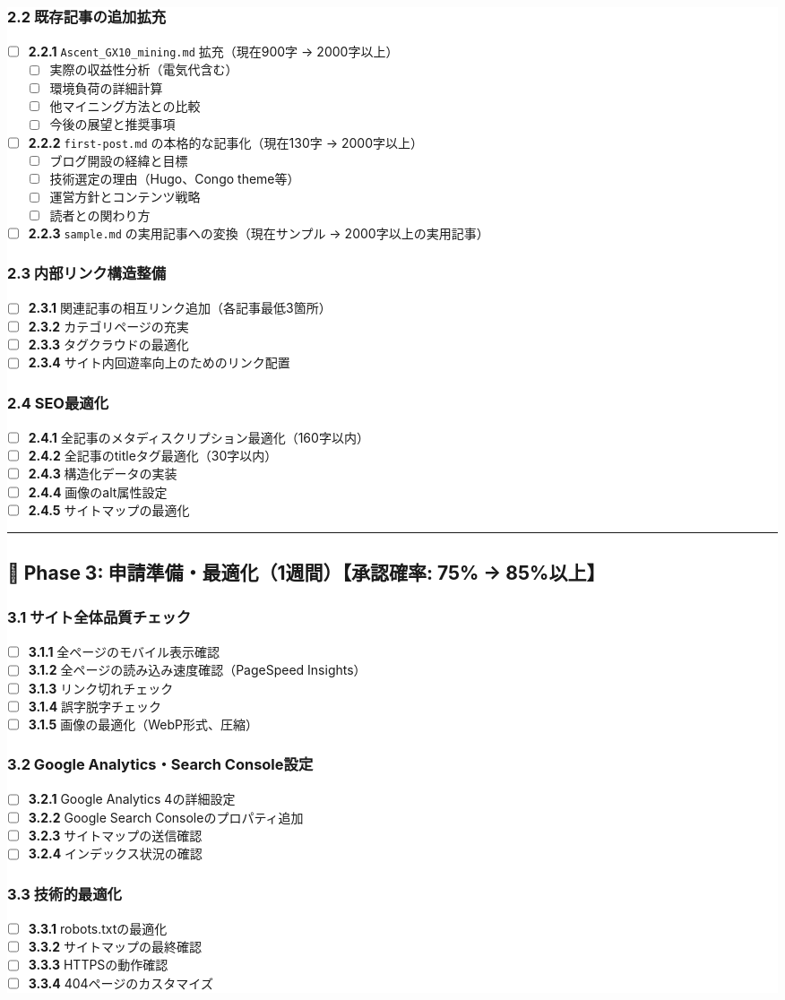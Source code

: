 ### 2.2 既存記事の追加拡充
- [ ] **2.2.1** `Ascent_GX10_mining.md` 拡充（現在900字 → 2000字以上）
  - [ ] 実際の収益性分析（電気代含む）
  - [ ] 環境負荷の詳細計算
  - [ ] 他マイニング方法との比較
  - [ ] 今後の展望と推奨事項
- [ ] **2.2.2** `first-post.md` の本格的な記事化（現在130字 → 2000字以上）
  - [ ] ブログ開設の経緯と目標
  - [ ] 技術選定の理由（Hugo、Congo theme等）
  - [ ] 運営方針とコンテンツ戦略
  - [ ] 読者との関わり方
- [ ] **2.2.3** `sample.md` の実用記事への変換（現在サンプル → 2000字以上の実用記事）

### 2.3 内部リンク構造整備
- [ ] **2.3.1** 関連記事の相互リンク追加（各記事最低3箇所）
- [ ] **2.3.2** カテゴリページの充実
- [ ] **2.3.3** タグクラウドの最適化
- [ ] **2.3.4** サイト内回遊率向上のためのリンク配置

### 2.4 SEO最適化
- [ ] **2.4.1** 全記事のメタディスクリプション最適化（160字以内）
- [ ] **2.4.2** 全記事のtitleタグ最適化（30字以内）
- [ ] **2.4.3** 構造化データの実装
- [ ] **2.4.4** 画像のalt属性設定
- [ ] **2.4.5** サイトマップの最適化

---

## 🎯 Phase 3: 申請準備・最適化（1週間）【承認確率: 75% → 85%以上】

### 3.1 サイト全体品質チェック
- [ ] **3.1.1** 全ページのモバイル表示確認
- [ ] **3.1.2** 全ページの読み込み速度確認（PageSpeed Insights）
- [ ] **3.1.3** リンク切れチェック
- [ ] **3.1.4** 誤字脱字チェック
- [ ] **3.1.5** 画像の最適化（WebP形式、圧縮）

### 3.2 Google Analytics・Search Console設定
- [ ] **3.2.1** Google Analytics 4の詳細設定
- [ ] **3.2.2** Google Search Consoleのプロパティ追加
- [ ] **3.2.3** サイトマップの送信確認
- [ ] **3.2.4** インデックス状況の確認

### 3.3 技術的最適化
- [ ] **3.3.1** robots.txtの最適化
- [ ] **3.3.2** サイトマップの最終確認
- [ ] **3.3.3** HTTPSの動作確認
- [ ] **3.3.4** 404ページのカスタマイズ
